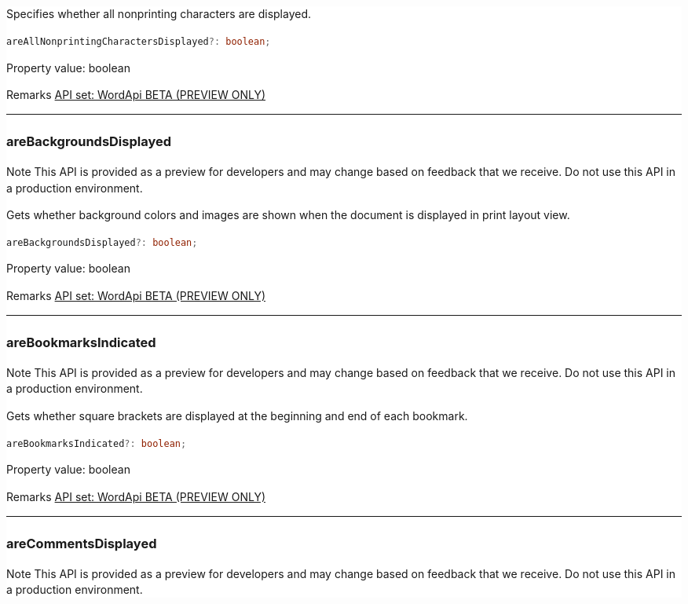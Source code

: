 Specifies whether all nonprinting characters are displayed.

```typescript
areAllNonprintingCharactersDisplayed?: boolean;
```

Property value: boolean

Remarks
[API set: WordApi BETA (PREVIEW ONLY)](https://learn.microsoft.com/en-us/javascript/api/requirement-sets/word/word-api-requirement-sets)

---

### areBackgroundsDisplayed
Note
This API is provided as a preview for developers and may change based on feedback that we receive. Do not use this API in a production environment.

Gets whether background colors and images are shown when the document is displayed in print layout view.

```typescript
areBackgroundsDisplayed?: boolean;
```

Property value: boolean

Remarks
[API set: WordApi BETA (PREVIEW ONLY)](https://learn.microsoft.com/en-us/javascript/api/requirement-sets/word/word-api-requirement-sets)

---

### areBookmarksIndicated
Note
This API is provided as a preview for developers and may change based on feedback that we receive. Do not use this API in a production environment.

Gets whether square brackets are displayed at the beginning and end of each bookmark.

```typescript
areBookmarksIndicated?: boolean;
```

Property value: boolean

Remarks
[API set: WordApi BETA (PREVIEW ONLY)](https://learn.microsoft.com/en-us/javascript/api/requirement-sets/word/word-api-requirement-sets)

---

### areCommentsDisplayed
Note
This API is provided as a preview for developers and may change based on feedback that we receive. Do not use this API in a production environment.
